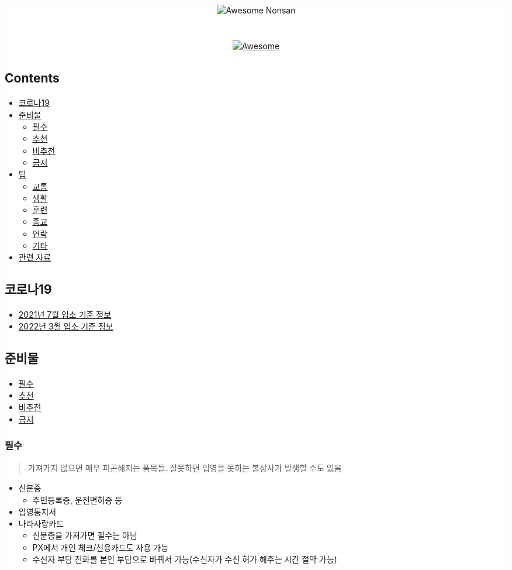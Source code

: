 <div align="center">
  <img src="media/logo.jpg" alt="Awesome Nonsan" width="500">
  <br>
  <br>
  <br>
  <a href="https://awesome.re">
    <img src="https://awesome.re/badge-flat2.svg" alt="Awesome">
  </a>
</div>

## Contents

- [코로나19](#코로나19)
- [준비물](#준비물)
  - [필수](#필수)
  - [추천](#추천)
  - [비추천](#비추천)
  - [금지](#금지)
- [팁](#팁)
  - [교통](#교통)
  - [생활](#생활)
  - [훈련](#훈련)
  - [종교](#종교)
  - [연락](#연락)
  - [기타](#기타)
- [관련 자료](#관련-자료)


## 코로나19
- [2021년 7월 입소 기준 정보](https://github.com/krta2/awesome-nonsan/issues/18)
- [2022년 3월 입소 기준 정보](https://github.com/krta2/awesome-nonsan/issues/21)


## 준비물

- [필수](#필수)
- [추천](#추천)
- [비추천](#비추천)
- [금지](#금지)

### 필수
> 가져가지 않으면 매우 피곤해지는 품목들. 잘못하면 입영을 못하는 불상사가 발생할 수도 있음

- 신분증
	- 주민등록증, 운전면허증 등
- 입영통지서
- 나라사랑카드
  - 신분증을 가져가면 필수는 아님
  - PX에서 개인 체크/신용카드도 사용 가능
  - 수신자 부담 전화를 본인 부담으로 바꿔서 가능(수신자가 수신 허가 해주는 시간 절약 가능)
